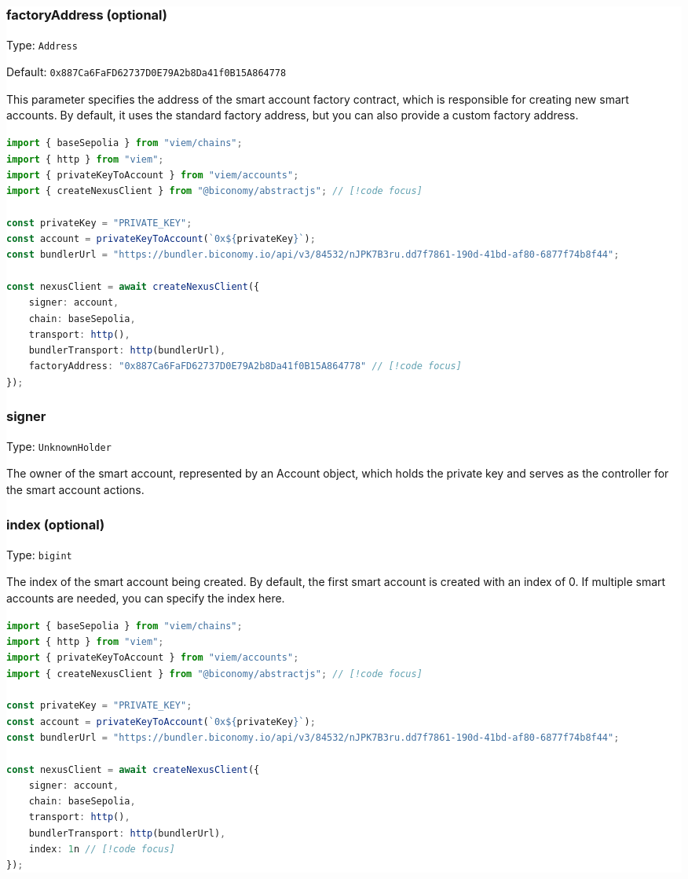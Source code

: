 ### factoryAddress (optional)

Type: `Address`

Default: `0x887Ca6FaFD62737D0E79A2b8Da41f0B15A864778`

This parameter specifies the address of the smart account factory contract, which is responsible for creating new smart accounts. By default, it uses the standard factory address, but you can also provide a custom factory address.

```typescript 
import { baseSepolia } from "viem/chains"; 
import { http } from "viem";
import { privateKeyToAccount } from "viem/accounts";
import { createNexusClient } from "@biconomy/abstractjs"; // [!code focus] 

const privateKey = "PRIVATE_KEY";
const account = privateKeyToAccount(`0x${privateKey}`);
const bundlerUrl = "https://bundler.biconomy.io/api/v3/84532/nJPK7B3ru.dd7f7861-190d-41bd-af80-6877f74b8f44";

const nexusClient = await createNexusClient({
    signer: account,
    chain: baseSepolia,
    transport: http(),
    bundlerTransport: http(bundlerUrl),
    factoryAddress: "0x887Ca6FaFD62737D0E79A2b8Da41f0B15A864778" // [!code focus] 
});
```

### signer 

Type: `UnknownHolder`

The owner of the smart account, represented by an Account object, which holds the private key and serves as the controller for the smart account actions.


### index (optional)

Type: `bigint`

The index of the smart account being created. By default, the first smart account is created with an index of 0. If multiple smart accounts are needed, you can specify the index here.


```typescript 
import { baseSepolia } from "viem/chains"; 
import { http } from "viem";
import { privateKeyToAccount } from "viem/accounts";
import { createNexusClient } from "@biconomy/abstractjs"; // [!code focus] 

const privateKey = "PRIVATE_KEY";
const account = privateKeyToAccount(`0x${privateKey}`);
const bundlerUrl = "https://bundler.biconomy.io/api/v3/84532/nJPK7B3ru.dd7f7861-190d-41bd-af80-6877f74b8f44";

const nexusClient = await createNexusClient({
    signer: account,
    chain: baseSepolia,
    transport: http(),
    bundlerTransport: http(bundlerUrl),
    index: 1n // [!code focus] 
});

```
